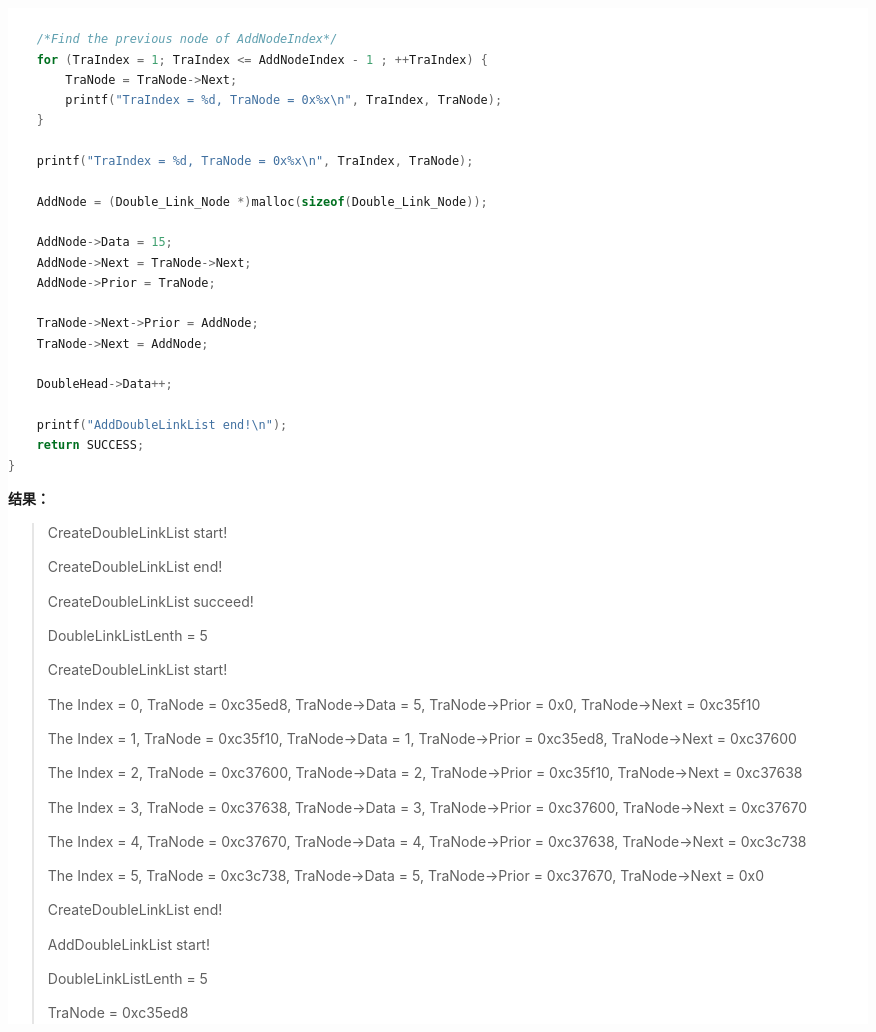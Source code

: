 ```c

	/*Find the previous node of AddNodeIndex*/
	for (TraIndex = 1; TraIndex <= AddNodeIndex - 1 ; ++TraIndex) {
		TraNode = TraNode->Next;
		printf("TraIndex = %d, TraNode = 0x%x\n", TraIndex, TraNode);
	}

	printf("TraIndex = %d, TraNode = 0x%x\n", TraIndex, TraNode);

	AddNode = (Double_Link_Node *)malloc(sizeof(Double_Link_Node));
	
	AddNode->Data = 15;
	AddNode->Next = TraNode->Next;
	AddNode->Prior = TraNode;

	TraNode->Next->Prior = AddNode;
	TraNode->Next = AddNode;

	DoubleHead->Data++;

	printf("AddDoubleLinkList end!\n");
	return SUCCESS;
}
```

**结果：**

> CreateDoubleLinkList start!
>
> CreateDoubleLinkList end!
>
> CreateDoubleLinkList succeed!
>
> DoubleLinkListLenth = 5
>
> CreateDoubleLinkList start!
>
> The Index = 0, TraNode = 0xc35ed8, TraNode->Data = 5, TraNode->Prior = 0x0, TraNode->Next = 0xc35f10
>
> The Index = 1, TraNode = 0xc35f10, TraNode->Data = 1, TraNode->Prior = 0xc35ed8, TraNode->Next = 0xc37600
>
> The Index = 2, TraNode = 0xc37600, TraNode->Data = 2, TraNode->Prior = 0xc35f10, TraNode->Next = 0xc37638
>
> The Index = 3, TraNode = 0xc37638, TraNode->Data = 3, TraNode->Prior = 0xc37600, TraNode->Next = 0xc37670
>
> The Index = 4, TraNode = 0xc37670, TraNode->Data = 4, TraNode->Prior = 0xc37638, TraNode->Next = 0xc3c738
>
> The Index = 5, TraNode = 0xc3c738, TraNode->Data = 5, TraNode->Prior = 0xc37670, TraNode->Next = 0x0
>
> CreateDoubleLinkList end!
>
>  
>
> AddDoubleLinkList start!
>
> DoubleLinkListLenth = 5
>
> TraNode = 0xc35ed8